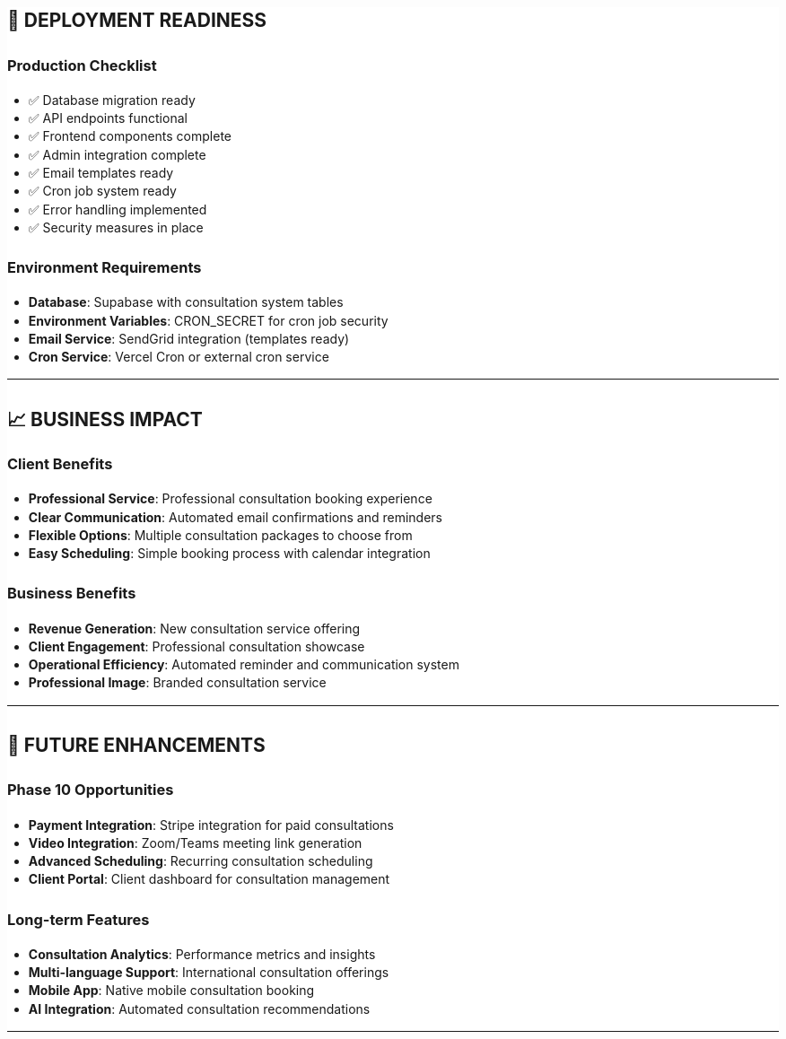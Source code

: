 
## 🚀 **DEPLOYMENT READINESS**

### **Production Checklist**
- ✅ Database migration ready
- ✅ API endpoints functional
- ✅ Frontend components complete
- ✅ Admin integration complete
- ✅ Email templates ready
- ✅ Cron job system ready
- ✅ Error handling implemented
- ✅ Security measures in place

### **Environment Requirements**
- **Database**: Supabase with consultation system tables
- **Environment Variables**: CRON_SECRET for cron job security
- **Email Service**: SendGrid integration (templates ready)
- **Cron Service**: Vercel Cron or external cron service

---

## 📈 **BUSINESS IMPACT**

### **Client Benefits**
- **Professional Service**: Professional consultation booking experience
- **Clear Communication**: Automated email confirmations and reminders
- **Flexible Options**: Multiple consultation packages to choose from
- **Easy Scheduling**: Simple booking process with calendar integration

### **Business Benefits**
- **Revenue Generation**: New consultation service offering
- **Client Engagement**: Professional consultation showcase
- **Operational Efficiency**: Automated reminder and communication system
- **Professional Image**: Branded consultation service

---

## 🔮 **FUTURE ENHANCEMENTS**

### **Phase 10 Opportunities**
- **Payment Integration**: Stripe integration for paid consultations
- **Video Integration**: Zoom/Teams meeting link generation
- **Advanced Scheduling**: Recurring consultation scheduling
- **Client Portal**: Client dashboard for consultation management

### **Long-term Features**
- **Consultation Analytics**: Performance metrics and insights
- **Multi-language Support**: International consultation offerings
- **Mobile App**: Native mobile consultation booking
- **AI Integration**: Automated consultation recommendations

---